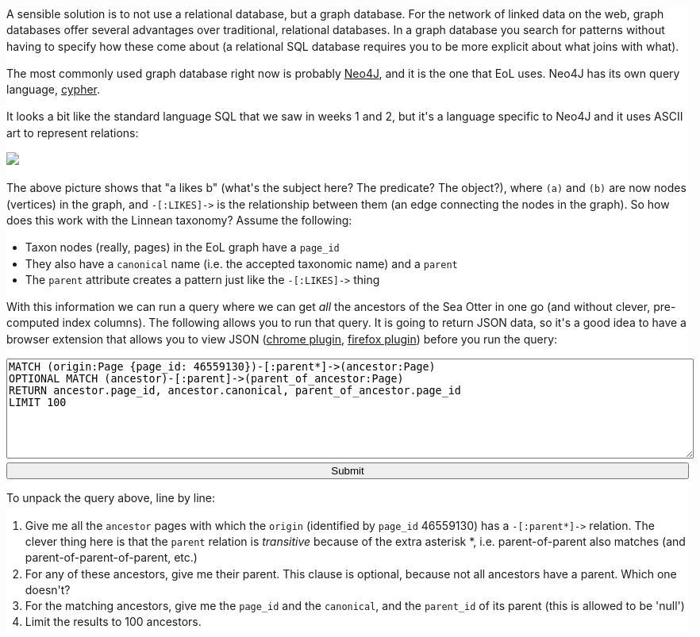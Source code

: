 A sensible solution is to not use a relational database, but a graph database. For the network
of linked data on the web, graph databases offer several advantages over traditional,
relational databases. In a graph database you search for patterns without having to specify 
how these come about (a relational SQL database requires you to be more explicit about what 
joins with what). 

The most commonly used graph database right now is probably [Neo4J](https://neo4j.com), and 
it is the one that EoL uses. Neo4J has its own query language,
[cypher](https://neo4j.com/docs/cypher-manual/current/).

It looks a bit like the standard language SQL that we saw in weeks 1 and 2, but it's a language
specific to Neo4J and it uses ASCII art to represent relations:

![](cypher_pattern_simple.png)

The above picture shows that "a likes b" (what's the subject here? The predicate? The object?), 
where `(a)` and `(b)` are now nodes (vertices) in the graph, and `-[:LIKES]->` is the 
relationship between them (an edge connecting the nodes in the graph). So how does this
work with the Linnean taxonomy? Assume the following:

- Taxon nodes (really, pages) in the EoL graph have a `page_id`
- They also have a `canonical` name (i.e. the accepted taxonomic name) and a `parent`
- The `parent` attribute creates a pattern just like the `-[:LIKES]->` thing

With this information we can run a query where we can get _all_ the ancestors of the
Sea Otter in one go (and without clever, pre-computed index columns). The following
allows you to run that query. It is going to return JSON data, so it's a good idea to have
a browser extension that allows you to view JSON 
([chrome plugin](https://chrome.google.com/webstore/detail/json-viewer/gbmdgpbipfallnflgajpaliibnhdgobh?hl=nl),
[firefox plugin](https://addons.mozilla.org/nl/firefox/addon/jsonview/)) before you run the
query:

<form action='https://eol.org/service/cypher'>
  <textarea name='query' id='query' style='clear:all;width:100%' rows='8'>
MATCH (origin:Page {page_id: 46559130})-[:parent*]->(ancestor:Page)
OPTIONAL MATCH (ancestor)-[:parent]->(parent_of_ancestor:Page)
RETURN ancestor.page_id, ancestor.canonical, parent_of_ancestor.page_id
LIMIT 100  
  </textarea>
  <input type='submit' style='clear:all;width:100%' />
</form>

To unpack the query above, line by line:

1. Give me all the `ancestor` pages with which the `origin` (identified by `page_id` 46559130)
   has a `-[:parent*]->` relation. The clever thing here is that the `parent` relation is 
   _transitive_ because of the extra asterisk *, i.e. parent-of-parent also matches (and 
   parent-of-parent-of-parent, etc.)
2. For any of these ancestors, give me their parent. This clause is optional, because not
   all ancestors have a parent. Which one doesn't?
3. For the matching ancestors, give me the `page_id` and the `canonical`, and the
   `parent_id` of its parent (this is allowed to be 'null')
4. Limit the results to 100 ancestors.
